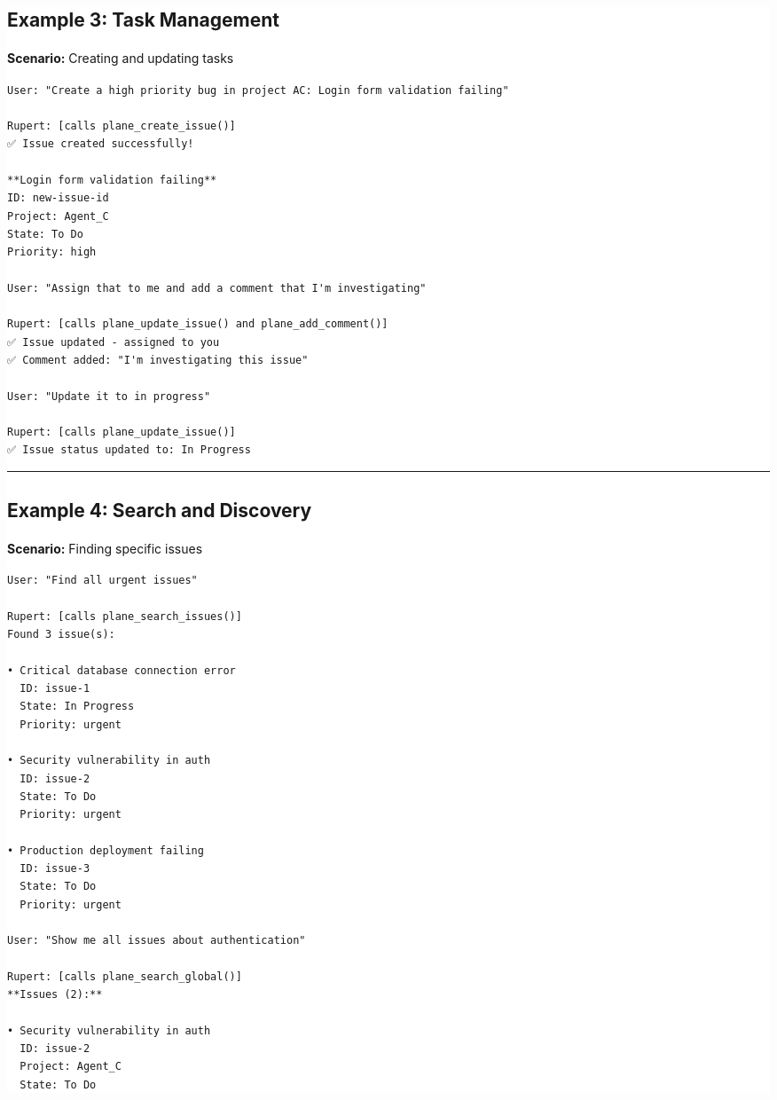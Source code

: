 
## Example 3: Task Management

**Scenario:** Creating and updating tasks

```
User: "Create a high priority bug in project AC: Login form validation failing"

Rupert: [calls plane_create_issue()]
✅ Issue created successfully!

**Login form validation failing**
ID: new-issue-id
Project: Agent_C
State: To Do
Priority: high

User: "Assign that to me and add a comment that I'm investigating"

Rupert: [calls plane_update_issue() and plane_add_comment()]
✅ Issue updated - assigned to you
✅ Comment added: "I'm investigating this issue"

User: "Update it to in progress"

Rupert: [calls plane_update_issue()]
✅ Issue status updated to: In Progress
```

---

## Example 4: Search and Discovery

**Scenario:** Finding specific issues

```
User: "Find all urgent issues"

Rupert: [calls plane_search_issues()]
Found 3 issue(s):

• Critical database connection error
  ID: issue-1
  State: In Progress
  Priority: urgent

• Security vulnerability in auth
  ID: issue-2  
  State: To Do
  Priority: urgent

• Production deployment failing
  ID: issue-3
  State: To Do
  Priority: urgent

User: "Show me all issues about authentication"

Rupert: [calls plane_search_global()]
**Issues (2):**

• Security vulnerability in auth
  ID: issue-2
  Project: Agent_C
  State: To Do
```